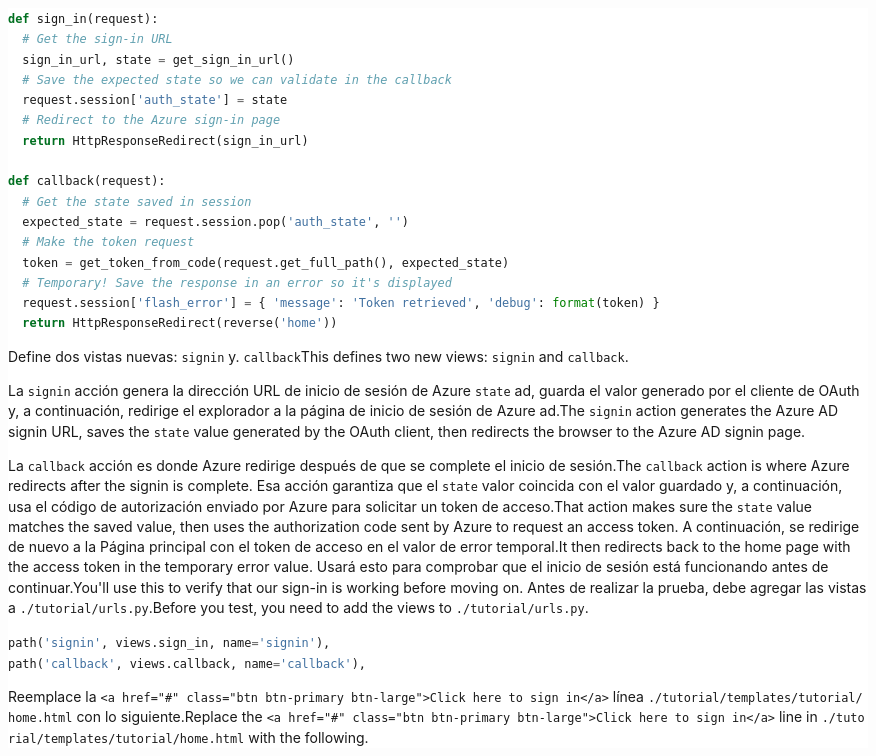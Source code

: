 ```python
def sign_in(request):
  # Get the sign-in URL
  sign_in_url, state = get_sign_in_url()
  # Save the expected state so we can validate in the callback
  request.session['auth_state'] = state
  # Redirect to the Azure sign-in page
  return HttpResponseRedirect(sign_in_url)

def callback(request):
  # Get the state saved in session
  expected_state = request.session.pop('auth_state', '')
  # Make the token request
  token = get_token_from_code(request.get_full_path(), expected_state)
  # Temporary! Save the response in an error so it's displayed
  request.session['flash_error'] = { 'message': 'Token retrieved', 'debug': format(token) }
  return HttpResponseRedirect(reverse('home'))
```

<span data-ttu-id="4f7b1-113">Define dos vistas nuevas: `signin` y. `callback`</span><span class="sxs-lookup"><span data-stu-id="4f7b1-113">This defines two new views: `signin` and `callback`.</span></span>

<span data-ttu-id="4f7b1-114">La `signin` acción genera la dirección URL de inicio de sesión de Azure `state` ad, guarda el valor generado por el cliente de OAuth y, a continuación, redirige el explorador a la página de inicio de sesión de Azure ad.</span><span class="sxs-lookup"><span data-stu-id="4f7b1-114">The `signin` action generates the Azure AD signin URL, saves the `state` value generated by the OAuth client, then redirects the browser to the Azure AD signin page.</span></span>

<span data-ttu-id="4f7b1-115">La `callback` acción es donde Azure redirige después de que se complete el inicio de sesión.</span><span class="sxs-lookup"><span data-stu-id="4f7b1-115">The `callback` action is where Azure redirects after the signin is complete.</span></span> <span data-ttu-id="4f7b1-116">Esa acción garantiza que el `state` valor coincida con el valor guardado y, a continuación, usa el código de autorización enviado por Azure para solicitar un token de acceso.</span><span class="sxs-lookup"><span data-stu-id="4f7b1-116">That action makes sure the `state` value matches the saved value, then uses the authorization code sent by Azure to request an access token.</span></span> <span data-ttu-id="4f7b1-117">A continuación, se redirige de nuevo a la Página principal con el token de acceso en el valor de error temporal.</span><span class="sxs-lookup"><span data-stu-id="4f7b1-117">It then redirects back to the home page with the access token in the temporary error value.</span></span> <span data-ttu-id="4f7b1-118">Usará esto para comprobar que el inicio de sesión está funcionando antes de continuar.</span><span class="sxs-lookup"><span data-stu-id="4f7b1-118">You'll use this to verify that our sign-in is working before moving on.</span></span> <span data-ttu-id="4f7b1-119">Antes de realizar la prueba, debe agregar las vistas a `./tutorial/urls.py`.</span><span class="sxs-lookup"><span data-stu-id="4f7b1-119">Before you test, you need to add the views to `./tutorial/urls.py`.</span></span>

```python
path('signin', views.sign_in, name='signin'),
path('callback', views.callback, name='callback'),
```

<span data-ttu-id="4f7b1-120">Reemplace la `<a href="#" class="btn btn-primary btn-large">Click here to sign in</a>` línea `./tutorial/templates/tutorial/home.html` con lo siguiente.</span><span class="sxs-lookup"><span data-stu-id="4f7b1-120">Replace the `<a href="#" class="btn btn-primary btn-large">Click here to sign in</a>` line in `./tutorial/templates/tutorial/home.html` with the following.</span></span>
